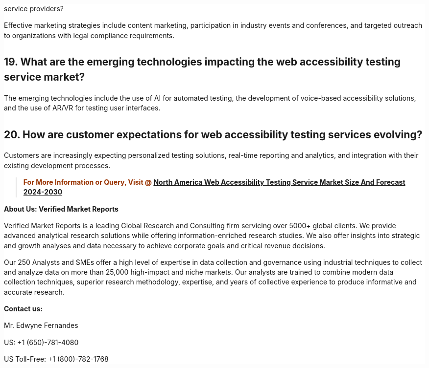service providers?</div><div></h2> <p>Effective marketing strategies include content marketing, participation in industry events and conferences, and targeted outreach to organizations with legal compliance requirements.</p> <h2>19. What are the emerging technologies impacting the web accessibility testing service market?</div><div></h2> <p>The emerging technologies include the use of AI for automated testing, the development of voice-based accessibility solutions, and the use of AR/VR for testing user interfaces.</p> <h2>20. How are customer expectations for web accessibility testing services evolving?</div><div></h2> <p>Customers are increasingly expecting personalized testing solutions, real-time reporting and analytics, and integration with their existing development processes.</p></body></html></p><blockquote><p><span style="color: #993300;"><strong>For More Information or Query, Visit @ <a href="https://www.verifiedmarketreports.com/product/web-accessibility-testing-service-market/">North America Web Accessibility Testing Service Market Size And Forecast 2024-2030</a></strong></span></p></blockquote><p><strong>About Us: Verified Market Reports</strong></p><p>Verified Market Reports is a leading Global Research and Consulting firm servicing over 5000+ global clients. We provide advanced analytical research solutions while offering information-enriched research studies. We also offer insights into strategic and growth analyses and data necessary to achieve corporate goals and critical revenue decisions.</p><p>Our 250 Analysts and SMEs offer a high level of expertise in data collection and governance using industrial techniques to collect and analyze data on more than 25,000 high-impact and niche markets. Our analysts are trained to combine modern data collection techniques, superior research methodology, expertise, and years of collective experience to produce informative and accurate research.</p><p><strong>Contact us:</strong></p><p>Mr. Edwyne Fernandes</p><p>US: +1 (650)-781-4080</p><p>US Toll-Free: +1 (800)-782-1768</p>

